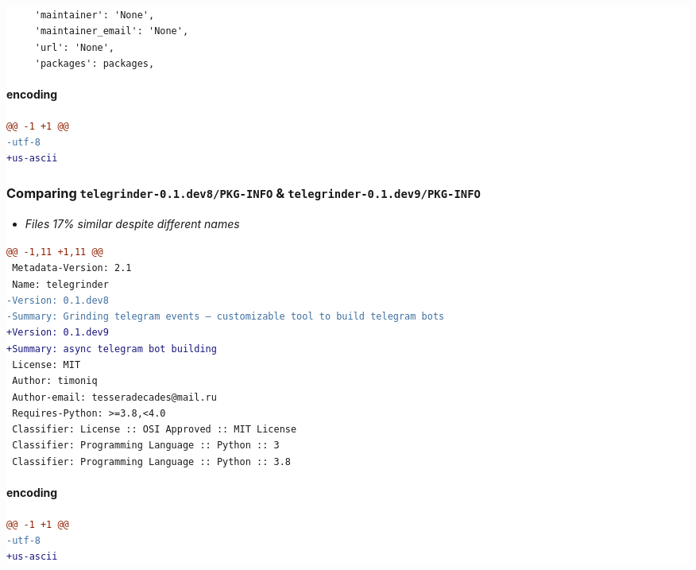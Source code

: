 ```diff
     'maintainer': 'None',
     'maintainer_email': 'None',
     'url': 'None',
     'packages': packages,
```

#### encoding

```diff
@@ -1 +1 @@
-utf-8
+us-ascii
```

### Comparing `telegrinder-0.1.dev8/PKG-INFO` & `telegrinder-0.1.dev9/PKG-INFO`

 * *Files 17% similar despite different names*

```diff
@@ -1,11 +1,11 @@
 Metadata-Version: 2.1
 Name: telegrinder
-Version: 0.1.dev8
-Summary: Grinding telegram events – customizable tool to build telegram bots
+Version: 0.1.dev9
+Summary: async telegram bot building
 License: MIT
 Author: timoniq
 Author-email: tesseradecades@mail.ru
 Requires-Python: >=3.8,<4.0
 Classifier: License :: OSI Approved :: MIT License
 Classifier: Programming Language :: Python :: 3
 Classifier: Programming Language :: Python :: 3.8
```

#### encoding

```diff
@@ -1 +1 @@
-utf-8
+us-ascii
```

